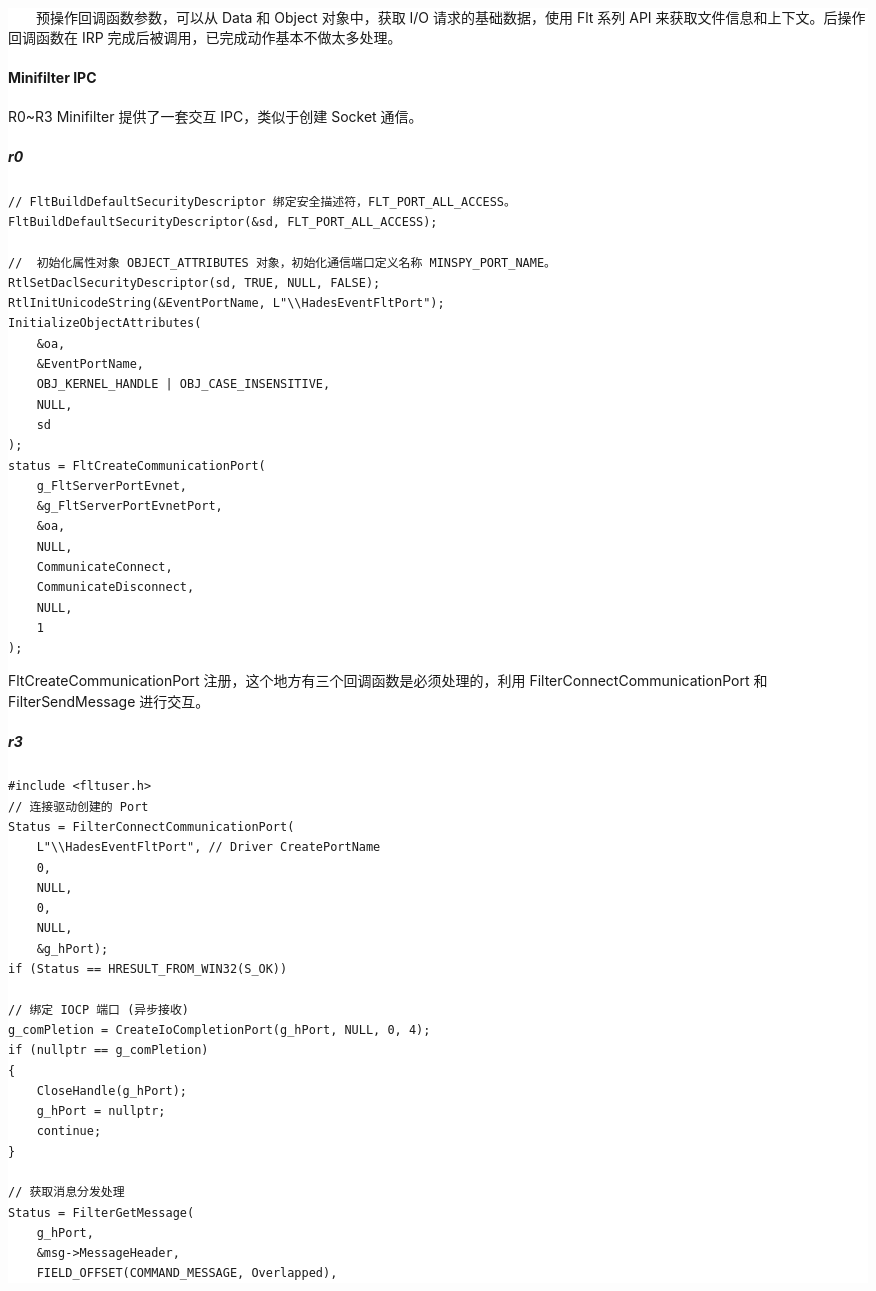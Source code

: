   预操作回调函数参数，可以从 Data 和 Object 对象中，获取 I/O 请求的基础数据，使用 Flt 系列 API 来获取文件信息和上下文。后操作回调函数在 IRP 完成后被调用，已完成动作基本不做太多处理。

#### Minifilter IPC

R0~R3 Minifilter 提供了一套交互 IPC，类似于创建 Socket 通信。

##### r0

```plain
// FltBuildDefaultSecurityDescriptor 绑定安全描述符，FLT_PORT_ALL_ACCESS。
FltBuildDefaultSecurityDescriptor(&sd, FLT_PORT_ALL_ACCESS);

//  初始化属性对象 OBJECT_ATTRIBUTES 对象，初始化通信端口定义名称 MINSPY_PORT_NAME。
RtlSetDaclSecurityDescriptor(sd, TRUE, NULL, FALSE);
RtlInitUnicodeString(&EventPortName, L"\\HadesEventFltPort");
InitializeObjectAttributes(
    &oa,
    &EventPortName,
    OBJ_KERNEL_HANDLE | OBJ_CASE_INSENSITIVE,
    NULL,
    sd
);
status = FltCreateCommunicationPort(
    g_FltServerPortEvnet,
    &g_FltServerPortEvnetPort,
    &oa,
    NULL,
    CommunicateConnect,
    CommunicateDisconnect,
    NULL,
    1
);
```

FltCreateCommunicationPort 注册，这个地方有三个回调函数是必须处理的，利用 FilterConnectCommunicationPort 和 FilterSendMessage 进行交互。

##### r3

```plain
#include <fltuser.h>
// 连接驱动创建的 Port
Status = FilterConnectCommunicationPort(
    L"\\HadesEventFltPort", // Driver CreatePortName
    0,
    NULL,
    0,
    NULL,
    &g_hPort);
if (Status == HRESULT_FROM_WIN32(S_OK))

// 绑定 IOCP 端口 (异步接收)
g_comPletion = CreateIoCompletionPort(g_hPort, NULL, 0, 4);
if (nullptr == g_comPletion)
{
    CloseHandle(g_hPort);
    g_hPort = nullptr;
    continue;
}

// 获取消息分发处理
Status = FilterGetMessage(
    g_hPort,
    &msg->MessageHeader,
    FIELD_OFFSET(COMMAND_MESSAGE, Overlapped),
```